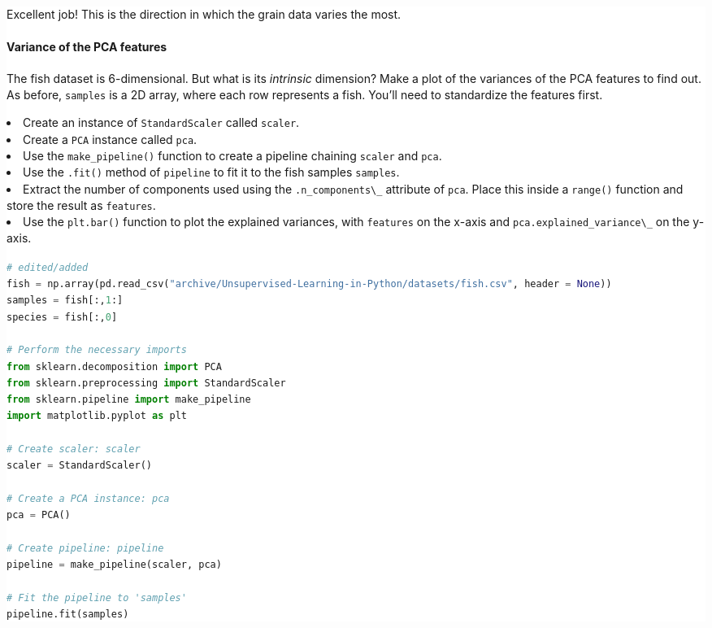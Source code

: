 <p class>
Excellent job! This is the direction in which the grain data varies the
most.
</p>

#### Variance of the PCA features

<p>
The fish dataset is 6-dimensional. But what is its <em>intrinsic</em>
dimension? Make a plot of the variances of the PCA features to find out.
As before, <code>samples</code> is a 2D array, where each row represents
a fish. You’ll need to standardize the features first.
</p>

<li>
Create an instance of <code>StandardScaler</code> called
<code>scaler</code>.
</li>
<li>
Create a <code>PCA</code> instance called <code>pca</code>.
</li>
<li>
Use the <code>make_pipeline()</code> function to create a pipeline
chaining <code>scaler</code> and <code>pca</code>.
</li>
<li>
Use the <code>.fit()</code> method of <code>pipeline</code> to fit it to
the fish samples <code>samples</code>.
</li>
<li>
Extract the number of components used using the
<code>.n_components\_</code> attribute of <code>pca</code>. Place this
inside a <code>range()</code> function and store the result as
<code>features</code>.
</li>
<li>
Use the <code>plt.bar()</code> function to plot the explained variances,
with <code>features</code> on the x-axis and
<code>pca.explained_variance\_</code> on the y-axis.
</li>

``` python
# edited/added
fish = np.array(pd.read_csv("archive/Unsupervised-Learning-in-Python/datasets/fish.csv", header = None))
samples = fish[:,1:]
species = fish[:,0]

# Perform the necessary imports
from sklearn.decomposition import PCA
from sklearn.preprocessing import StandardScaler
from sklearn.pipeline import make_pipeline
import matplotlib.pyplot as plt

# Create scaler: scaler
scaler = StandardScaler()

# Create a PCA instance: pca
pca = PCA()

# Create pipeline: pipeline
pipeline = make_pipeline(scaler, pca)

# Fit the pipeline to 'samples'
pipeline.fit(samples)
```